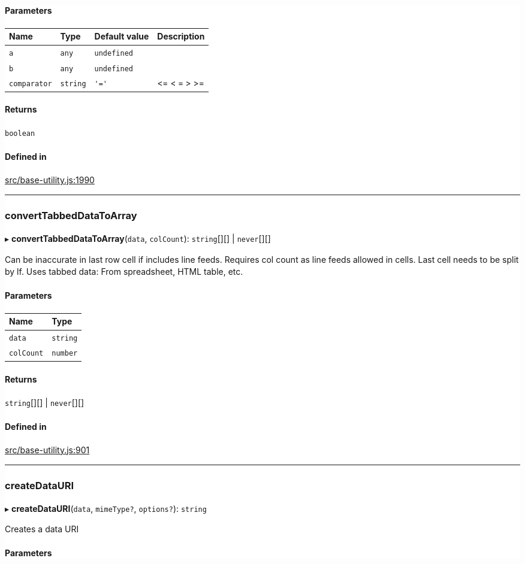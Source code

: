 #### Parameters

| Name | Type | Default value | Description |
| :------ | :------ | :------ | :------ |
| `a` | `any` | `undefined` |  |
| `b` | `any` | `undefined` |  |
| `comparator` | `string` | `'='` | <= < = > >= |

#### Returns

`boolean`

#### Defined in

[src/base-utility.js:1990](https://github.com/theopenwebjp/js-functions/blob/cc8d337/src/base-utility.js#L1990)

___

### convertTabbedDataToArray

▸ **convertTabbedDataToArray**(`data`, `colCount`): `string`[][] \| `never`[][]

Can be inaccurate in last row cell if includes line feeds.
Requires col count as line feeds allowed in cells.
Last cell needs to be split by lf.
Uses tabbed data: From spreadsheet, HTML table, etc.

#### Parameters

| Name | Type |
| :------ | :------ |
| `data` | `string` |
| `colCount` | `number` |

#### Returns

`string`[][] \| `never`[][]

#### Defined in

[src/base-utility.js:901](https://github.com/theopenwebjp/js-functions/blob/cc8d337/src/base-utility.js#L901)

___

### createDataURI

▸ **createDataURI**(`data`, `mimeType?`, `options?`): `string`

Creates a data URI

#### Parameters
